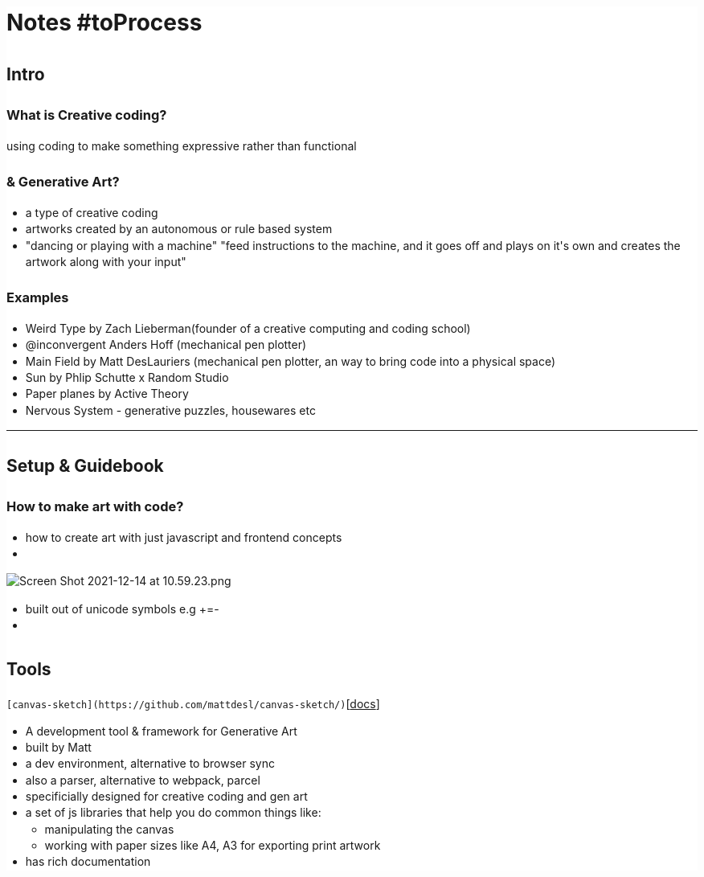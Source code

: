 # Notes #toProcess

## Intro

### What is Creative coding?

using coding to make something expressive rather than functional

### & Generative Art?

- a type of creative coding
- artworks created by an autonomous or rule based system
- "dancing or playing with a machine" "feed instructions to the machine, and it goes off and plays on it's own and creates the artwork along with your input"

### Examples

- Weird Type by Zach Lieberman(founder of a creative computing and coding school)
- @inconvergent Anders Hoff (mechanical pen plotter)
- Main Field by Matt DesLauriers (mechanical pen plotter, an way to bring code into a physical space)
- Sun by Phlip Schutte x Random Studio
- Paper planes by Active Theory
- Nervous System - generative puzzles, housewares etc

---

## Setup & Guidebook

### How to make art with code?

- how to create art with just javascript and frontend concepts
-

![Screen Shot 2021-12-14 at 10.59.23.png](https://s3-us-west-2.amazonaws.com/secure.notion-static.com/55ed83e3-30f1-49ca-827c-5fdc3699c991/Screen_Shot_2021-12-14_at_10.59.23.png)

- built out of unicode symbols e.g +=-
-

## Tools

`[canvas-sketch](https://github.com/mattdesl/canvas-sketch/)`[[docs](https://github.com/mattdesl/canvas-sketch/tree/master/docs)]

- A development tool & framework for Generative Art
- built by Matt
- a dev environment, alternative to browser sync
- also a parser, alternative to webpack, parcel
- specificially designed for creative coding and gen art
- a set of js libraries that help you do common things like:
  - manipulating the canvas
  - working with paper sizes like A4, A3 for exporting print artwork
- has rich documentation
